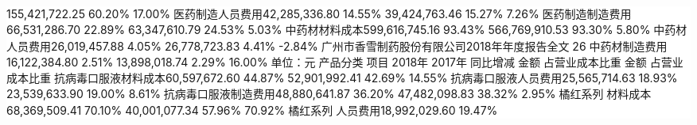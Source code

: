 155,421,722.25
60.20%
17.00%
医药制造人员费用42,285,336.80
14.55%
39,424,763.46
15.27%
7.26%
医药制造制造费用66,531,286.70
22.89%
63,347,610.79
24.53%
5.03%
中药材材料成本599,616,745.16
93.43%
566,769,910.53
93.30%
5.80%
中药材人员费用26,019,457.88
4.05%
26,778,723.83
4.41%
-2.84%
广州市香雪制药股份有限公司2018年年度报告全文
26
中药材制造费用16,122,384.80
2.51%
13,898,018.74
2.29%
16.00%
单位：元
产品分类
项目
2018年
2017年
同比增减
金额
占营业成本比重
金额
占营业成本比重
抗病毒口服液材料成本60,597,672.60
44.87%
52,901,992.41
42.69%
14.55%
抗病毒口服液人员费用25,565,714.63
18.93%
23,539,633.90
19.00%
8.61%
抗病毒口服液制造费用48,880,641.87
36.20%
47,482,098.83
38.32%
2.95%
橘红系列
材料成本68,369,509.41
70.10%
40,001,077.34
57.96%
70.92%
橘红系列
人员费用18,992,029.60
19.47%
